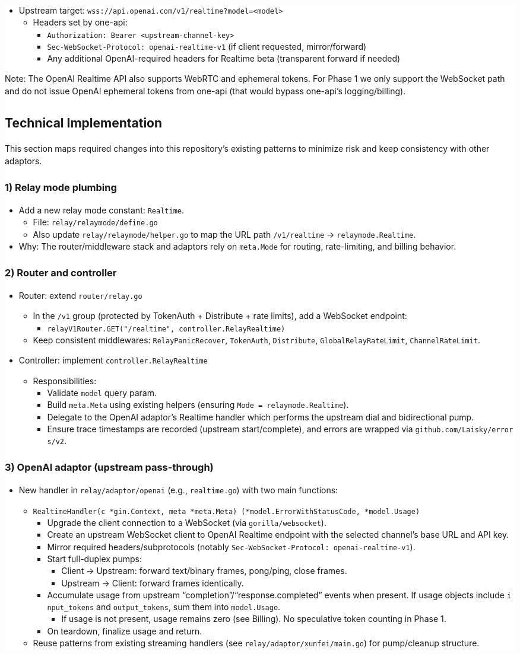 - Upstream target: `wss://api.openai.com/v1/realtime?model=<model>`
  - Headers set by one-api:
    - `Authorization: Bearer <upstream-channel-key>`
    - `Sec-WebSocket-Protocol: openai-realtime-v1` (if client requested, mirror/forward)
    - Any additional OpenAI-required headers for Realtime beta (transparent forward if needed)

Note: The OpenAI Realtime API also supports WebRTC and ephemeral tokens. For Phase 1 we only support the WebSocket path and do not issue OpenAI ephemeral tokens from one-api (that would bypass one-api’s logging/billing).

## Technical Implementation

This section maps required changes into this repository’s existing patterns to minimize risk and keep consistency with other adaptors.

### 1) Relay mode plumbing

- Add a new relay mode constant: `Realtime`.
  - File: `relay/relaymode/define.go`
  - Also update `relay/relaymode/helper.go` to map the URL path `/v1/realtime` → `relaymode.Realtime`.
- Why: The router/middleware stack and adaptors rely on `meta.Mode` for routing, rate-limiting, and billing behavior.

### 2) Router and controller

- Router: extend `router/relay.go`

  - In the `/v1` group (protected by TokenAuth + Distribute + rate limits), add a WebSocket endpoint:
    - `relayV1Router.GET("/realtime", controller.RelayRealtime)`
  - Keep consistent middlewares: `RelayPanicRecover`, `TokenAuth`, `Distribute`, `GlobalRelayRateLimit`, `ChannelRateLimit`.

- Controller: implement `controller.RelayRealtime`
  - Responsibilities:
    - Validate `model` query param.
    - Build `meta.Meta` using existing helpers (ensuring `Mode = relaymode.Realtime`).
    - Delegate to the OpenAI adaptor’s Realtime handler which performs the upstream dial and bidirectional pump.
    - Ensure trace timestamps are recorded (upstream start/complete), and errors are wrapped via `github.com/Laisky/errors/v2`.

### 3) OpenAI adaptor (upstream pass-through)

- New handler in `relay/adaptor/openai` (e.g., `realtime.go`) with two main functions:

  - `RealtimeHandler(c *gin.Context, meta *meta.Meta) (*model.ErrorWithStatusCode, *model.Usage)`
    - Upgrade the client connection to a WebSocket (via `gorilla/websocket`).
    - Create an upstream WebSocket client to OpenAI Realtime endpoint with the selected channel’s base URL and API key.
    - Mirror required headers/subprotocols (notably `Sec-WebSocket-Protocol: openai-realtime-v1`).
    - Start full-duplex pumps:
      - Client → Upstream: forward text/binary frames, pong/ping, close frames.
      - Upstream → Client: forward frames identically.
    - Accumulate usage from upstream “completion”/“response.completed” events when present. If usage objects include `input_tokens` and `output_tokens`, sum them into `model.Usage`.
      - If usage is not present, usage remains zero (see Billing). No speculative token counting in Phase 1.
    - On teardown, finalize usage and return.
  - Reuse patterns from existing streaming handlers (see `relay/adaptor/xunfei/main.go`) for pump/cleanup structure.
